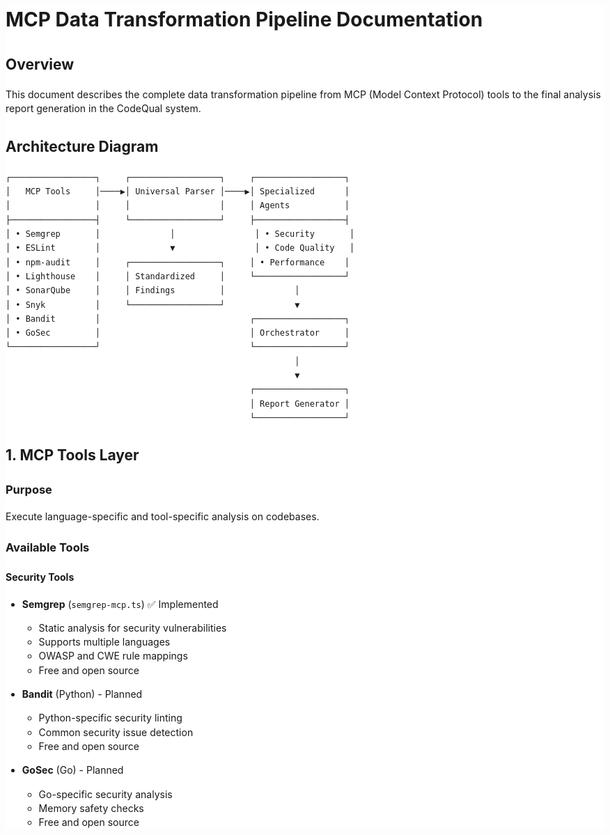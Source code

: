 # MCP Data Transformation Pipeline Documentation

## Overview
This document describes the complete data transformation pipeline from MCP (Model Context Protocol) tools to the final analysis report generation in the CodeQual system.

## Architecture Diagram

```
┌─────────────────┐     ┌──────────────────┐     ┌──────────────────┐
│   MCP Tools     │────▶│ Universal Parser │────▶│ Specialized      │
│                 │     │                  │     │ Agents           │
├─────────────────┤     └──────────────────┘     ├──────────────────┤
│ • Semgrep       │              │                │ • Security       │
│ • ESLint        │              ▼                │ • Code Quality   │
│ • npm-audit     │     ┌──────────────────┐     │ • Performance    │
│ • Lighthouse    │     │ Standardized     │     └──────────────────┘
│ • SonarQube     │     │ Findings         │              │
│ • Snyk          │     └──────────────────┘              ▼
│ • Bandit        │                              ┌──────────────────┐
│ • GoSec         │                              │ Orchestrator     │
└─────────────────┘                              └──────────────────┘
                                                          │
                                                          ▼
                                                 ┌──────────────────┐
                                                 │ Report Generator │
                                                 └──────────────────┘
```

## 1. MCP Tools Layer

### Purpose
Execute language-specific and tool-specific analysis on codebases.

### Available Tools

#### Security Tools
- **Semgrep** (`semgrep-mcp.ts`) ✅ Implemented
  - Static analysis for security vulnerabilities
  - Supports multiple languages
  - OWASP and CWE rule mappings
  - Free and open source

- **Bandit** (Python) - Planned
  - Python-specific security linting
  - Common security issue detection
  - Free and open source

- **GoSec** (Go) - Planned
  - Go-specific security analysis
  - Memory safety checks
  - Free and open source
